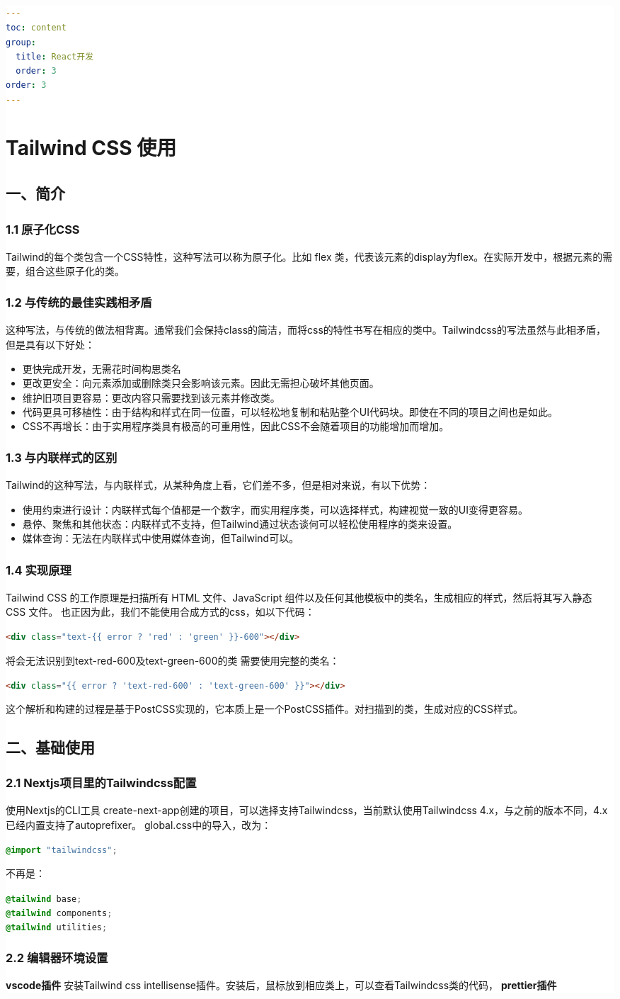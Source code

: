 ```yaml
---
toc: content
group: 
  title: React开发
  order: 3
order: 3
---
```

# Tailwind CSS 使用

## 一、简介
### 1.1 原子化CSS
Tailwind的每个类包含一个CSS特性，这种写法可以称为原子化。比如 flex 类，代表该元素的display为flex。在实际开发中，根据元素的需要，组合这些原子化的类。
### 1.2 与传统的最佳实践相矛盾
这种写法，与传统的做法相背离。通常我们会保持class的简洁，而将css的特性书写在相应的类中。Tailwindcss的写法虽然与此相矛盾，但是具有以下好处：
- 更快完成开发，无需花时间构思类名
- 更改更安全：向元素添加或删除类只会影响该元素。因此无需担心破坏其他页面。
- 维护旧项目更容易：更改内容只需要找到该元素并修改类。
- 代码更具可移植性：由于结构和样式在同一位置，可以轻松地复制和粘贴整个UI代码块。即使在不同的项目之间也是如此。
- CSS不再增长：由于实用程序类具有极高的可重用性，因此CSS不会随着项目的功能增加而增加。

### 1.3 与内联样式的区别
Tailwind的这种写法，与内联样式，从某种角度上看，它们差不多，但是相对来说，有以下优势：
- 使用约束进行设计：内联样式每个值都是一个数字，而实用程序类，可以选择样式，构建视觉一致的UI变得更容易。
- 悬停、聚焦和其他状态：内联样式不支持，但Tailwind通过状态谈何可以轻松使用程序的类来设置。
- 媒体查询：无法在内联样式中使用媒体查询，但Tailwind可以。

### 1.4 实现原理
Tailwind CSS 的工作原理是扫描所有 HTML 文件、JavaScript 组件以及任何其他模板中的类名，生成相应的样式，然后将其写入静态 CSS 文件。
也正因为此，我们不能使用合成方式的css，如以下代码：
```html
<div class="text-{{ error ? 'red' : 'green' }}-600"></div>
```
将会无法识别到text-red-600及text-green-600的类
需要使用完整的类名：
```html
<div class="{{ error ? 'text-red-600' : 'text-green-600' }}"></div>
```
这个解析和构建的过程是基于PostCSS实现的，它本质上是一个PostCSS插件。对扫描到的类，生成对应的CSS样式。
## 二、基础使用
### 2.1 Nextjs项目里的Tailwindcss配置
使用Nextjs的CLI工具 create-next-app创建的项目，可以选择支持Tailwindcss，当前默认使用Tailwindcss 4.x，与之前的版本不同，4.x已经内置支持了autoprefixer。
global.css中的导入，改为：
```css
@import "tailwindcss";
```
不再是：
```css
@tailwind base;
@tailwind components;
@tailwind utilities;
```
### 2.2 编辑器环境设置
**vscode插件**
安装Tailwind css intellisense插件。安装后，鼠标放到相应类上，可以查看Tailwindcss类的代码，
**prettier插件**